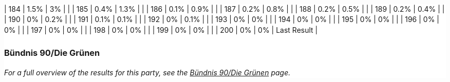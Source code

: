 | 184 | 1.5% | 3% |  |
| 185 | 0.4% | 1.3% |  |
| 186 | 0.1% | 0.9% |  |
| 187 | 0.2% | 0.8% |  |
| 188 | 0.2% | 0.5% |  |
| 189 | 0.2% | 0.4% |  |
| 190 | 0% | 0.2% |  |
| 191 | 0.1% | 0.1% |  |
| 192 | 0% | 0.1% |  |
| 193 | 0% | 0% |  |
| 194 | 0% | 0% |  |
| 195 | 0% | 0% |  |
| 196 | 0% | 0% |  |
| 197 | 0% | 0% |  |
| 198 | 0% | 0% |  |
| 199 | 0% | 0% |  |
| 200 | 0% | 0% | Last Result |

### Bündnis 90/Die Grünen

*For a full overview of the results for this party, see the [Bündnis 90/Die Grünen](party-bündnis90diegrünen.html) page.*

